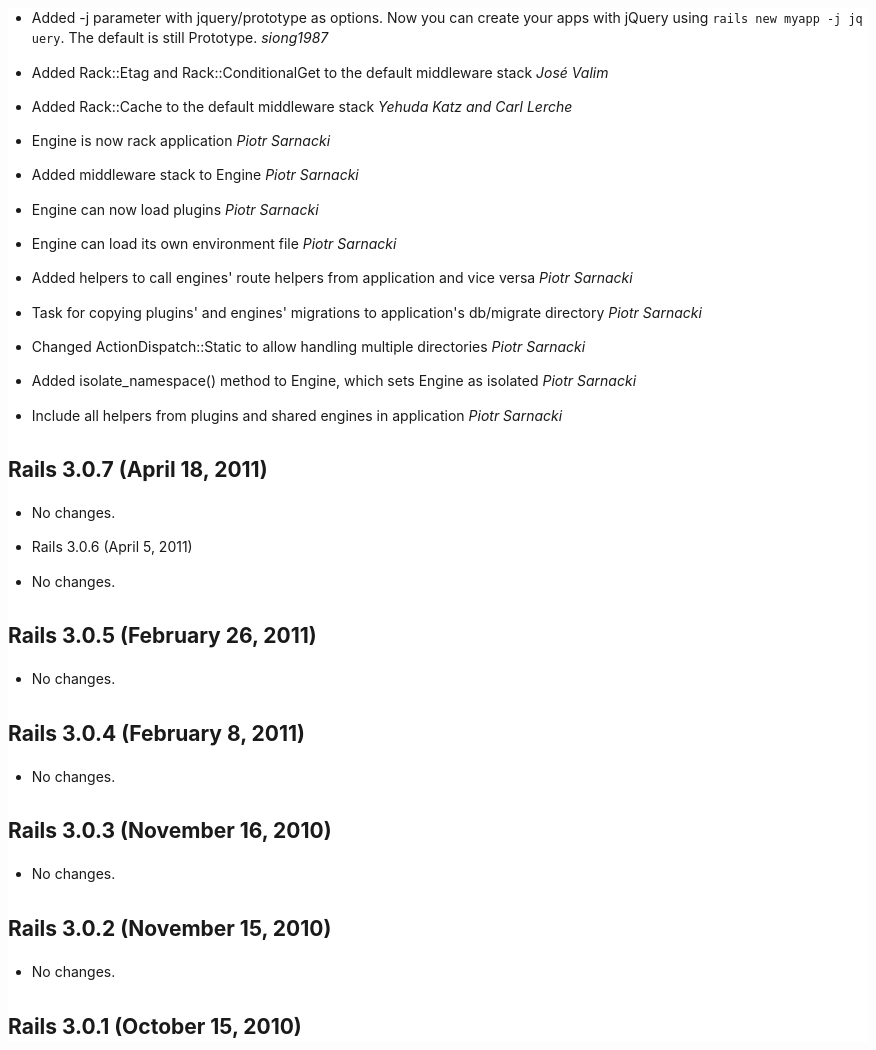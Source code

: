 *   Added -j parameter with jquery/prototype as options. Now you can create your apps with jQuery using `rails new myapp -j jquery`. The default is still Prototype. *siong1987*

*   Added Rack::Etag and Rack::ConditionalGet to the default middleware stack *José Valim*

*   Added Rack::Cache to the default middleware stack *Yehuda Katz and Carl Lerche*

*   Engine is now rack application *Piotr Sarnacki*

*   Added middleware stack to Engine *Piotr Sarnacki*

*   Engine can now load plugins *Piotr Sarnacki*

*   Engine can load its own environment file *Piotr Sarnacki*

*   Added helpers to call engines' route helpers from application and vice versa *Piotr Sarnacki*

*   Task for copying plugins' and engines' migrations to application's db/migrate directory *Piotr Sarnacki*

*   Changed ActionDispatch::Static to allow handling multiple directories *Piotr Sarnacki*

*   Added isolate_namespace() method to Engine, which sets Engine as isolated *Piotr Sarnacki*

*   Include all helpers from plugins and shared engines in application *Piotr Sarnacki*


## Rails 3.0.7 (April 18, 2011) ##

*   No changes.


*   Rails 3.0.6 (April 5, 2011)

*   No changes.


## Rails 3.0.5 (February 26, 2011) ##

*   No changes.


## Rails 3.0.4 (February 8, 2011) ##

*   No changes.


## Rails 3.0.3 (November 16, 2010) ##

*   No changes.


## Rails 3.0.2 (November 15, 2010) ##

*   No changes.


## Rails 3.0.1 (October 15, 2010) ##
